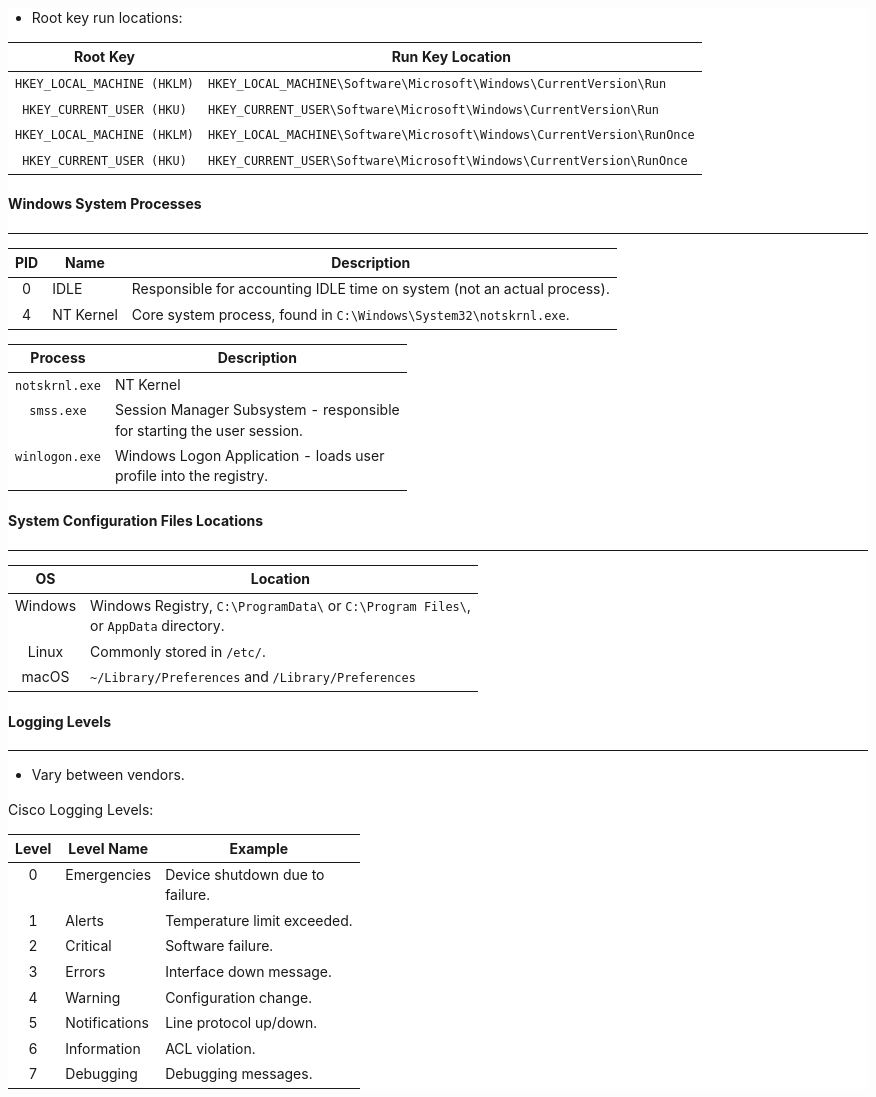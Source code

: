 - Root key run locations:

|        **Root Key**         | **Run Key Location**                                                   |
| :-------------------------: | ---------------------------------------------------------------------- |
| `HKEY_LOCAL_MACHINE (HKLM)` | `HKEY_LOCAL_MACHINE\Software\Microsoft\Windows\CurrentVersion\Run`     |
|  `HKEY_CURRENT_USER (HKU)`  | `HKEY_CURRENT_USER\Software\Microsoft\Windows\CurrentVersion\Run`      |
| `HKEY_LOCAL_MACHINE (HKLM)` | `HKEY_LOCAL_MACHINE\Software\Microsoft\Windows\CurrentVersion\RunOnce` |
|  `HKEY_CURRENT_USER (HKU)`  | `HKEY_CURRENT_USER\Software\Microsoft\Windows\CurrentVersion\RunOnce`  |


#### Windows System Processes
---

| **PID** | **Name**  | **Description**                                                         |
| :-----: | --------- | ----------------------------------------------------------------------- |
|    0    | IDLE      | Responsible for accounting IDLE time on system (not an actual process). |
|    4    | NT Kernel | Core system process, found in `C:\Windows\System32\notskrnl.exe`.       |

|  **Process**   | **Description**                                                           |
| :------------: | ------------------------------------------------------------------------- |
| `notskrnl.exe` | NT Kernel                                                                 |
|   `smss.exe`   | Session Manager Subsystem - responsible<br>for starting the user session. |
| `winlogon.exe` | Windows Logon Application - loads user<br>profile into the registry.      |

#### System Configuration Files Locations
---

| **OS**  | **Location**                                                                            |
| :-----: | --------------------------------------------------------------------------------------- |
| Windows | Windows Registry, `C:\ProgramData\` or `C:\Program Files\`, <br>or `AppData` directory. |
|  Linux  | Commonly stored in `/etc/`.                                                             |
|  macOS  | `~/Library/Preferences` and `/Library/Preferences`                                      |

#### Logging Levels
---
- Vary between vendors.

Cisco Logging Levels:

| **Level** | **Level Name** | **Example**                         |
| :-------: | -------------- | ----------------------------------- |
|     0     | Emergencies    | Device shutdown due to <br>failure. |
|     1     | Alerts         | Temperature limit exceeded.         |
|     2     | Critical       | Software failure.                   |
|     3     | Errors         | Interface down message.             |
|     4     | Warning        | Configuration change.               |
|     5     | Notifications  | Line protocol up/down.              |
|     6     | Information    | ACL violation.                      |
|     7     | Debugging      | Debugging messages.                 |
